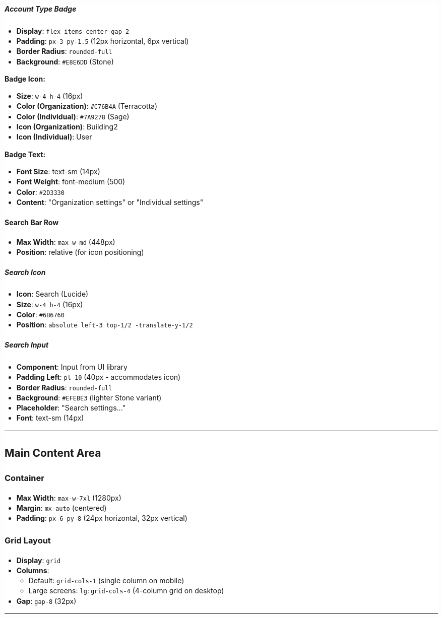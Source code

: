 ##### Account Type Badge
- **Display**: `flex items-center gap-2`
- **Padding**: `px-3 py-1.5` (12px horizontal, 6px vertical)
- **Border Radius**: `rounded-full`
- **Background**: `#E8E6DD` (Stone)

**Badge Icon:**
- **Size**: `w-4 h-4` (16px)
- **Color (Organization)**: `#C76B4A` (Terracotta)
- **Color (Individual)**: `#7A9278` (Sage)
- **Icon (Organization)**: Building2
- **Icon (Individual)**: User

**Badge Text:**
- **Font Size**: text-sm (14px)
- **Font Weight**: font-medium (500)
- **Color**: `#2D3330`
- **Content**: "Organization settings" or "Individual settings"

#### Search Bar Row
- **Max Width**: `max-w-md` (448px)
- **Position**: relative (for icon positioning)

##### Search Icon
- **Icon**: Search (Lucide)
- **Size**: `w-4 h-4` (16px)
- **Color**: `#6B6760`
- **Position**: `absolute left-3 top-1/2 -translate-y-1/2`

##### Search Input
- **Component**: Input from UI library
- **Padding Left**: `pl-10` (40px - accommodates icon)
- **Border Radius**: `rounded-full`
- **Background**: `#EFEBE3` (lighter Stone variant)
- **Placeholder**: "Search settings..."
- **Font**: text-sm (14px)

---

## Main Content Area

### Container
- **Max Width**: `max-w-7xl` (1280px)
- **Margin**: `mx-auto` (centered)
- **Padding**: `px-6 py-8` (24px horizontal, 32px vertical)

### Grid Layout
- **Display**: `grid`
- **Columns**:
  - Default: `grid-cols-1` (single column on mobile)
  - Large screens: `lg:grid-cols-4` (4-column grid on desktop)
- **Gap**: `gap-8` (32px)

---